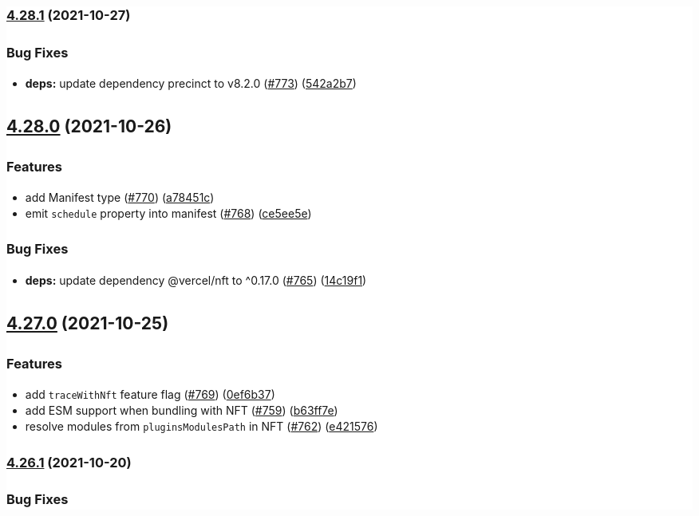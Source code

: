 ### [4.28.1](https://www.github.com/netlify/zip-it-and-ship-it/compare/v4.28.0...v4.28.1) (2021-10-27)


### Bug Fixes

* **deps:** update dependency precinct to v8.2.0 ([#773](https://www.github.com/netlify/zip-it-and-ship-it/issues/773)) ([542a2b7](https://www.github.com/netlify/zip-it-and-ship-it/commit/542a2b758160faa062f003989d38620d92d46e4a))

## [4.28.0](https://www.github.com/netlify/zip-it-and-ship-it/compare/v4.27.0...v4.28.0) (2021-10-26)


### Features

* add Manifest type ([#770](https://www.github.com/netlify/zip-it-and-ship-it/issues/770)) ([a78451c](https://www.github.com/netlify/zip-it-and-ship-it/commit/a78451ca5f8d7901dbad3982c201134cbaf6498f))
* emit `schedule` property into manifest ([#768](https://www.github.com/netlify/zip-it-and-ship-it/issues/768)) ([ce5ee5e](https://www.github.com/netlify/zip-it-and-ship-it/commit/ce5ee5eae1e8f8eaca0d10ab405b15cd3e505b18))


### Bug Fixes

* **deps:** update dependency @vercel/nft to ^0.17.0 ([#765](https://www.github.com/netlify/zip-it-and-ship-it/issues/765)) ([14c19f1](https://www.github.com/netlify/zip-it-and-ship-it/commit/14c19f15e78855d71c5a175b2457664861305e50))

## [4.27.0](https://www.github.com/netlify/zip-it-and-ship-it/compare/v4.26.1...v4.27.0) (2021-10-25)


### Features

* add `traceWithNft` feature flag ([#769](https://www.github.com/netlify/zip-it-and-ship-it/issues/769)) ([0ef6b37](https://www.github.com/netlify/zip-it-and-ship-it/commit/0ef6b37579cc2fe49b8a1f5e7ec3778a51c7b9a0))
* add ESM support when bundling with NFT ([#759](https://www.github.com/netlify/zip-it-and-ship-it/issues/759)) ([b63ff7e](https://www.github.com/netlify/zip-it-and-ship-it/commit/b63ff7e4d58cfd4c5edca8c9c2fe41f800eed970))
* resolve modules from `pluginsModulesPath` in NFT ([#762](https://www.github.com/netlify/zip-it-and-ship-it/issues/762)) ([e421576](https://www.github.com/netlify/zip-it-and-ship-it/commit/e4215762f6c73b6a30508aed89ee184b24b9d66b))

### [4.26.1](https://www.github.com/netlify/zip-it-and-ship-it/compare/v4.26.0...v4.26.1) (2021-10-20)


### Bug Fixes

